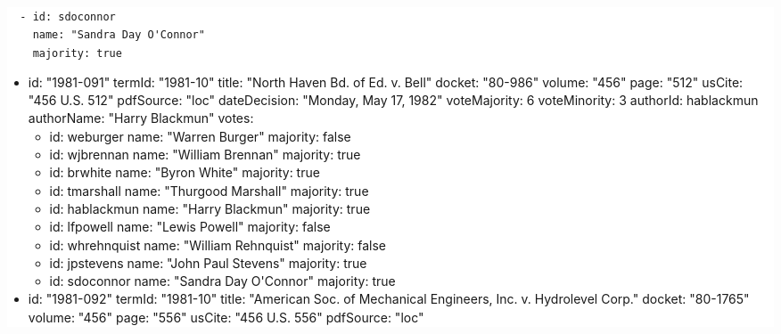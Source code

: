       - id: sdoconnor
        name: "Sandra Day O'Connor"
        majority: true
  - id: "1981-091"
    termId: "1981-10"
    title: "North Haven Bd. of Ed. v. Bell"
    docket: "80-986"
    volume: "456"
    page: "512"
    usCite: "456 U.S. 512"
    pdfSource: "loc"
    dateDecision: "Monday, May 17, 1982"
    voteMajority: 6
    voteMinority: 3
    authorId: hablackmun
    authorName: "Harry Blackmun"
    votes:
      - id: weburger
        name: "Warren Burger"
        majority: false
      - id: wjbrennan
        name: "William Brennan"
        majority: true
      - id: brwhite
        name: "Byron White"
        majority: true
      - id: tmarshall
        name: "Thurgood Marshall"
        majority: true
      - id: hablackmun
        name: "Harry Blackmun"
        majority: true
      - id: lfpowell
        name: "Lewis Powell"
        majority: false
      - id: whrehnquist
        name: "William Rehnquist"
        majority: false
      - id: jpstevens
        name: "John Paul Stevens"
        majority: true
      - id: sdoconnor
        name: "Sandra Day O'Connor"
        majority: true
  - id: "1981-092"
    termId: "1981-10"
    title: "American Soc. of Mechanical Engineers, Inc. v. Hydrolevel Corp."
    docket: "80-1765"
    volume: "456"
    page: "556"
    usCite: "456 U.S. 556"
    pdfSource: "loc"
